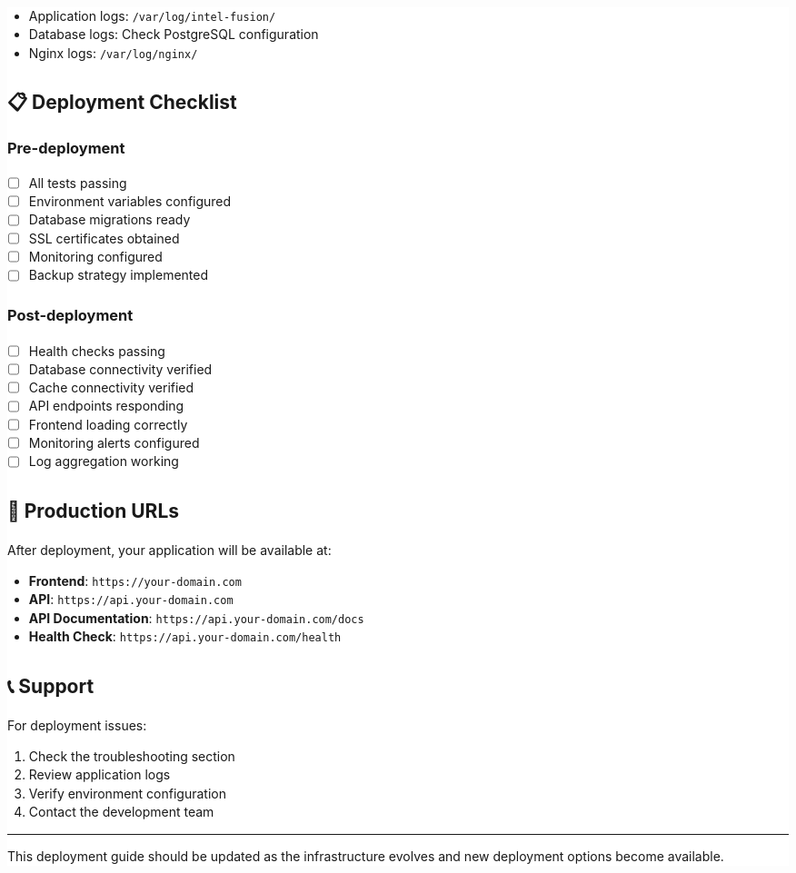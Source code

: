 - Application logs: `/var/log/intel-fusion/`
- Database logs: Check PostgreSQL configuration
- Nginx logs: `/var/log/nginx/`

## 📋 Deployment Checklist

### Pre-deployment

- [ ] All tests passing
- [ ] Environment variables configured
- [ ] Database migrations ready
- [ ] SSL certificates obtained
- [ ] Monitoring configured
- [ ] Backup strategy implemented

### Post-deployment

- [ ] Health checks passing
- [ ] Database connectivity verified
- [ ] Cache connectivity verified
- [ ] API endpoints responding
- [ ] Frontend loading correctly
- [ ] Monitoring alerts configured
- [ ] Log aggregation working

## 🔗 Production URLs

After deployment, your application will be available at:

- **Frontend**: `https://your-domain.com`
- **API**: `https://api.your-domain.com`
- **API Documentation**: `https://api.your-domain.com/docs`
- **Health Check**: `https://api.your-domain.com/health`

## 📞 Support

For deployment issues:
1. Check the troubleshooting section
2. Review application logs
3. Verify environment configuration
4. Contact the development team

---

This deployment guide should be updated as the infrastructure evolves and new deployment options become available.